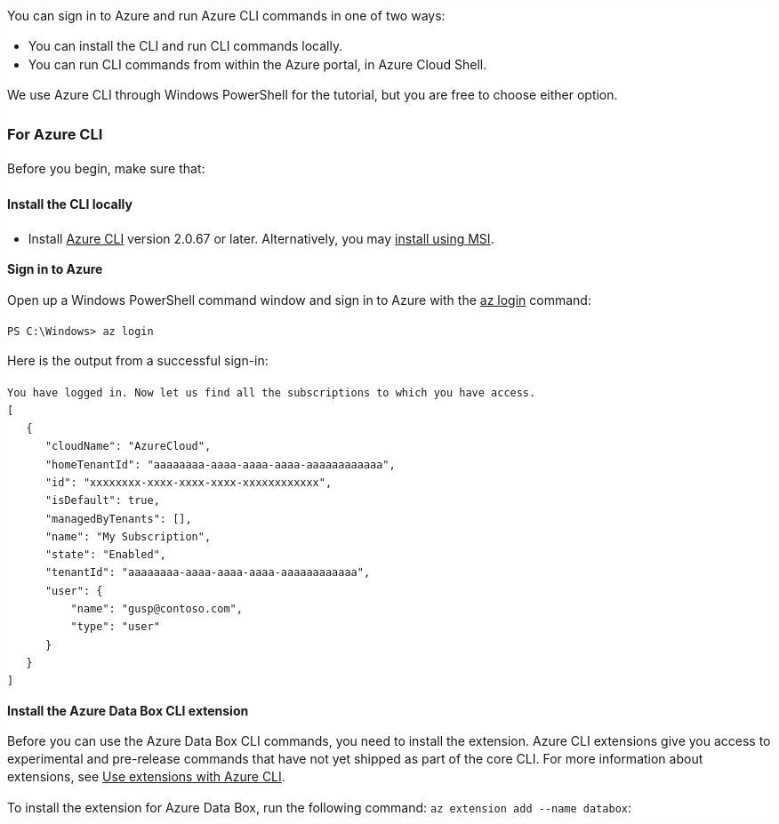 You can sign in to Azure and run Azure CLI commands in one of two ways:

* You can install the CLI and run CLI commands locally.
* You can run CLI commands from within the Azure portal, in Azure Cloud Shell.

We use Azure CLI through Windows PowerShell for the tutorial, but you are free to choose either option.

### For Azure CLI

Before you begin, make sure that:

#### Install the CLI locally

* Install [Azure CLI](/cli/azure/install-azure-cli) version 2.0.67 or later. Alternatively, you may [install using MSI](https://aka.ms/installazurecliwindows).

**Sign in to Azure**

Open up a Windows PowerShell command window and sign in to Azure with the [az login](/cli/azure/reference-index#az_login) command:

```azurecli
PS C:\Windows> az login
```

Here is the output from a successful sign-in:

```output
You have logged in. Now let us find all the subscriptions to which you have access.
[
   {
      "cloudName": "AzureCloud",
      "homeTenantId": "aaaaaaaa-aaaa-aaaa-aaaa-aaaaaaaaaaaa",
      "id": "xxxxxxxx-xxxx-xxxx-xxxx-xxxxxxxxxxxx",
      "isDefault": true,
      "managedByTenants": [],
      "name": "My Subscription",
      "state": "Enabled",
      "tenantId": "aaaaaaaa-aaaa-aaaa-aaaa-aaaaaaaaaaaa",
      "user": {
          "name": "gusp@contoso.com",
          "type": "user"
      }
   }
]
```

**Install the Azure Data Box CLI extension**

Before you can use the Azure Data Box CLI commands, you need to install the extension. Azure CLI extensions give you access to experimental and pre-release commands that have not yet shipped as part of the core CLI. For more information about extensions, see [Use extensions with Azure CLI](/cli/azure/azure-cli-extensions-overview).

To install the extension for Azure Data Box, run the following command: `az extension add --name databox`:
